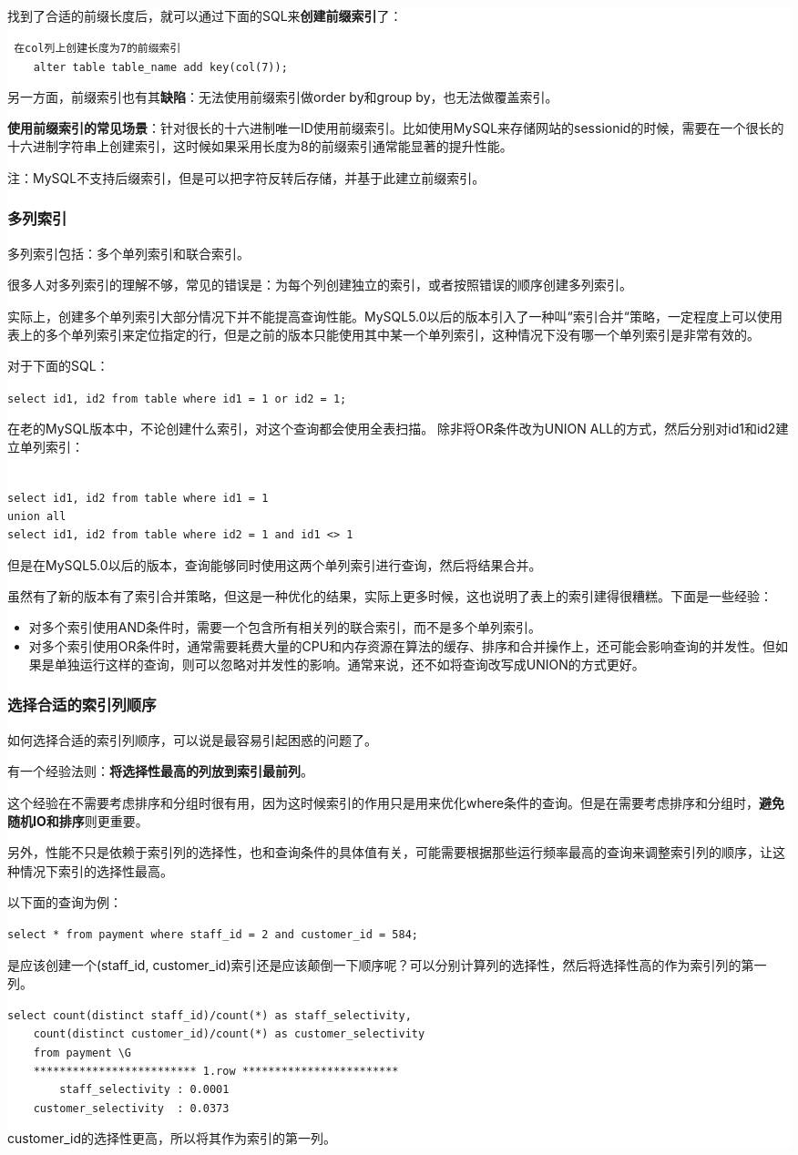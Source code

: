 找到了合适的前缀长度后，就可以通过下面的SQL来**创建前缀索引**了：
```mysql
 在col列上创建长度为7的前缀索引
	alter table table_name add key(col(7));
```

另一方面，前缀索引也有其**缺陷**：无法使用前缀索引做order by和group by，也无法做覆盖索引。

**使用前缀索引的常见场景**：针对很长的十六进制唯一ID使用前缀索引。比如使用MySQL来存储网站的sessionid的时候，需要在一个很长的十六进制字符串上创建索引，这时候如果采用长度为8的前缀索引通常能显著的提升性能。

注：MySQL不支持后缀索引，但是可以把字符反转后存储，并基于此建立前缀索引。

### 多列索引
多列索引包括：多个单列索引和联合索引。

很多人对多列索引的理解不够，常见的错误是：为每个列创建独立的索引，或者按照错误的顺序创建多列索引。

实际上，创建多个单列索引大部分情况下并不能提高查询性能。MySQL5.0以后的版本引入了一种叫“索引合并“策略，一定程度上可以使用表上的多个单列索引来定位指定的行，但是之前的版本只能使用其中某一个单列索引，这种情况下没有哪一个单列索引是非常有效的。

对于下面的SQL：
```mysql
select id1, id2 from table where id1 = 1 or id2 = 1;
```
在老的MySQL版本中，不论创建什么索引，对这个查询都会使用全表扫描。
除非将OR条件改为UNION ALL的方式，然后分别对id1和id2建立单列索引：
```mysql

select id1, id2 from table where id1 = 1
union all
select id1, id2 from table where id2 = 1 and id1 <> 1
```

但是在MySQL5.0以后的版本，查询能够同时使用这两个单列索引进行查询，然后将结果合并。

虽然有了新的版本有了索引合并策略，但这是一种优化的结果，实际上更多时候，这也说明了表上的索引建得很糟糕。下面是一些经验：
- 对多个索引使用AND条件时，需要一个包含所有相关列的联合索引，而不是多个单列索引。
- 对多个索引使用OR条件时，通常需要耗费大量的CPU和内存资源在算法的缓存、排序和合并操作上，还可能会影响查询的并发性。但如果是单独运行这样的查询，则可以忽略对并发性的影响。通常来说，还不如将查询改写成UNION的方式更好。

### 选择合适的索引列顺序
如何选择合适的索引列顺序，可以说是最容易引起困惑的问题了。

有一个经验法则：**将选择性最高的列放到索引最前列**。

这个经验在不需要考虑排序和分组时很有用，因为这时候索引的作用只是用来优化where条件的查询。但是在需要考虑排序和分组时，**避免随机IO和排序**则更重要。

另外，性能不只是依赖于索引列的选择性，也和查询条件的具体值有关，可能需要根据那些运行频率最高的查询来调整索引列的顺序，让这种情况下索引的选择性最高。

以下面的查询为例：
```mysql
select * from payment where staff_id = 2 and customer_id = 584;
```
是应该创建一个(staff_id, customer_id)索引还是应该颠倒一下顺序呢？可以分别计算列的选择性，然后将选择性高的作为索引列的第一列。
```mysql
select count(distinct staff_id)/count(*) as staff_selectivity,
	count(distinct customer_id)/count(*) as customer_selectivity
	from payment \G
	************************* 1.row ************************	
		staff_selectivity : 0.0001
	customer_selectivity  : 0.0373
```
customer_id的选择性更高，所以将其作为索引的第一列。
